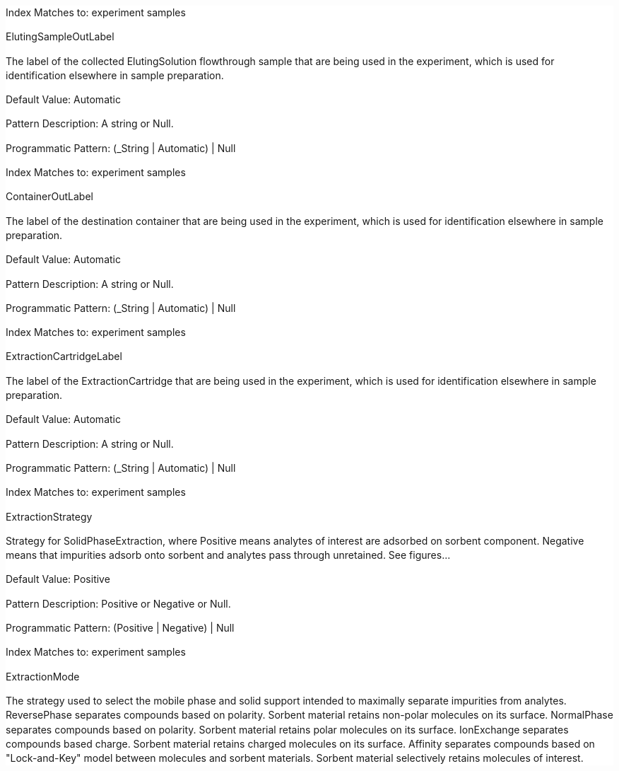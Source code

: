 Index Matches to: experiment samples

ElutingSampleOutLabel

The label of the collected ElutingSolution flowthrough sample that are being used in the experiment, which is used for identification elsewhere in sample preparation.

Default Value: Automatic

Pattern Description: A string or Null.

Programmatic Pattern: (_String | Automatic) | Null

Index Matches to: experiment samples

ContainerOutLabel

The label of the destination container that are being used in the experiment, which is used for identification elsewhere in sample preparation.

Default Value: Automatic

Pattern Description: A string or Null.

Programmatic Pattern: (_String | Automatic) | Null

Index Matches to: experiment samples

ExtractionCartridgeLabel

The label of the ExtractionCartridge that are being used in the experiment, which is used for identification elsewhere in sample preparation.

Default Value: Automatic

Pattern Description: A string or Null.

Programmatic Pattern: (_String | Automatic) | Null

Index Matches to: experiment samples

ExtractionStrategy

Strategy for SolidPhaseExtraction, where Positive means analytes of interest are adsorbed on sorbent component. Negative means that impurities adsorb onto sorbent and analytes pass through unretained. See figures...

Default Value: Positive

Pattern Description: Positive or Negative or Null.

Programmatic Pattern: (Positive | Negative) | Null

Index Matches to: experiment samples

ExtractionMode

The strategy used to select the mobile phase and solid support intended to maximally separate impurities from analytes. ReversePhase separates compounds based on polarity. Sorbent material retains non-polar molecules on its surface. NormalPhase separates compounds based on polarity. Sorbent material retains polar molecules on its surface. IonExchange separates compounds based charge. Sorbent material retains charged molecules on its surface. Affinity separates compounds based on "Lock-and-Key" model between molecules and sorbent materials. Sorbent material selectively retains molecules of interest.
